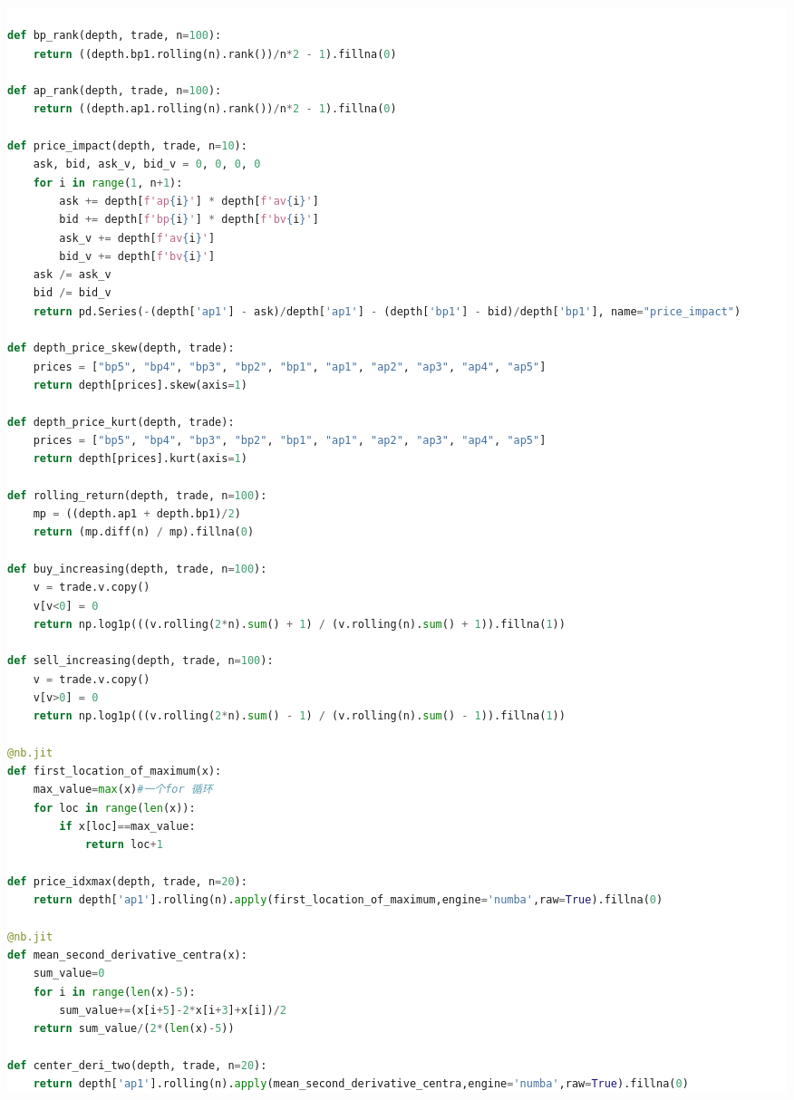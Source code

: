 ```python

def bp_rank(depth, trade, n=100):
    return ((depth.bp1.rolling(n).rank())/n*2 - 1).fillna(0)

def ap_rank(depth, trade, n=100):
    return ((depth.ap1.rolling(n).rank())/n*2 - 1).fillna(0)

def price_impact(depth, trade, n=10):
    ask, bid, ask_v, bid_v = 0, 0, 0, 0
    for i in range(1, n+1):
        ask += depth[f'ap{i}'] * depth[f'av{i}']
        bid += depth[f'bp{i}'] * depth[f'bv{i}']
        ask_v += depth[f'av{i}']
        bid_v += depth[f'bv{i}']
    ask /= ask_v
    bid /= bid_v
    return pd.Series(-(depth['ap1'] - ask)/depth['ap1'] - (depth['bp1'] - bid)/depth['bp1'], name="price_impact")

def depth_price_skew(depth, trade):
    prices = ["bp5", "bp4", "bp3", "bp2", "bp1", "ap1", "ap2", "ap3", "ap4", "ap5"]
    return depth[prices].skew(axis=1)

def depth_price_kurt(depth, trade):
    prices = ["bp5", "bp4", "bp3", "bp2", "bp1", "ap1", "ap2", "ap3", "ap4", "ap5"]
    return depth[prices].kurt(axis=1)

def rolling_return(depth, trade, n=100):
    mp = ((depth.ap1 + depth.bp1)/2)
    return (mp.diff(n) / mp).fillna(0)

def buy_increasing(depth, trade, n=100):
    v = trade.v.copy()
    v[v<0] = 0
    return np.log1p(((v.rolling(2*n).sum() + 1) / (v.rolling(n).sum() + 1)).fillna(1))

def sell_increasing(depth, trade, n=100):
    v = trade.v.copy()
    v[v>0] = 0
    return np.log1p(((v.rolling(2*n).sum() - 1) / (v.rolling(n).sum() - 1)).fillna(1))

@nb.jit
def first_location_of_maximum(x):
    max_value=max(x)#一个for 循环
    for loc in range(len(x)):
        if x[loc]==max_value:
            return loc+1
        
def price_idxmax(depth, trade, n=20):
    return depth['ap1'].rolling(n).apply(first_location_of_maximum,engine='numba',raw=True).fillna(0)

@nb.jit
def mean_second_derivative_centra(x):
    sum_value=0
    for i in range(len(x)-5):
        sum_value+=(x[i+5]-2*x[i+3]+x[i])/2
    return sum_value/(2*(len(x)-5))

def center_deri_two(depth, trade, n=20):
    return depth['ap1'].rolling(n).apply(mean_second_derivative_centra,engine='numba',raw=True).fillna(0)

```